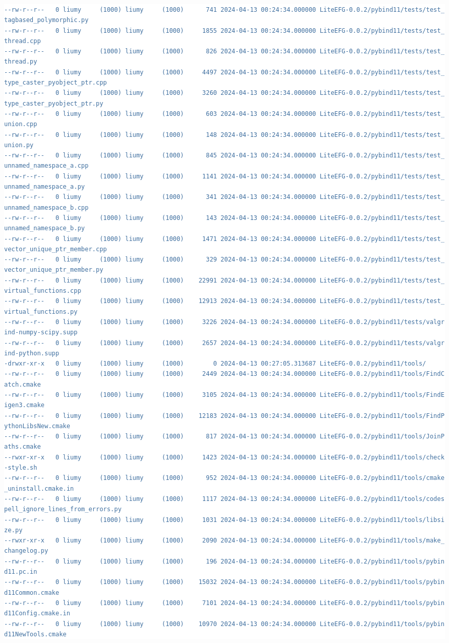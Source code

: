 ```diff
--rw-r--r--   0 liumy     (1000) liumy     (1000)      741 2024-04-13 00:24:34.000000 LiteEFG-0.0.2/pybind11/tests/test_tagbased_polymorphic.py
--rw-r--r--   0 liumy     (1000) liumy     (1000)     1855 2024-04-13 00:24:34.000000 LiteEFG-0.0.2/pybind11/tests/test_thread.cpp
--rw-r--r--   0 liumy     (1000) liumy     (1000)      826 2024-04-13 00:24:34.000000 LiteEFG-0.0.2/pybind11/tests/test_thread.py
--rw-r--r--   0 liumy     (1000) liumy     (1000)     4497 2024-04-13 00:24:34.000000 LiteEFG-0.0.2/pybind11/tests/test_type_caster_pyobject_ptr.cpp
--rw-r--r--   0 liumy     (1000) liumy     (1000)     3260 2024-04-13 00:24:34.000000 LiteEFG-0.0.2/pybind11/tests/test_type_caster_pyobject_ptr.py
--rw-r--r--   0 liumy     (1000) liumy     (1000)      603 2024-04-13 00:24:34.000000 LiteEFG-0.0.2/pybind11/tests/test_union.cpp
--rw-r--r--   0 liumy     (1000) liumy     (1000)      148 2024-04-13 00:24:34.000000 LiteEFG-0.0.2/pybind11/tests/test_union.py
--rw-r--r--   0 liumy     (1000) liumy     (1000)      845 2024-04-13 00:24:34.000000 LiteEFG-0.0.2/pybind11/tests/test_unnamed_namespace_a.cpp
--rw-r--r--   0 liumy     (1000) liumy     (1000)     1141 2024-04-13 00:24:34.000000 LiteEFG-0.0.2/pybind11/tests/test_unnamed_namespace_a.py
--rw-r--r--   0 liumy     (1000) liumy     (1000)      341 2024-04-13 00:24:34.000000 LiteEFG-0.0.2/pybind11/tests/test_unnamed_namespace_b.cpp
--rw-r--r--   0 liumy     (1000) liumy     (1000)      143 2024-04-13 00:24:34.000000 LiteEFG-0.0.2/pybind11/tests/test_unnamed_namespace_b.py
--rw-r--r--   0 liumy     (1000) liumy     (1000)     1471 2024-04-13 00:24:34.000000 LiteEFG-0.0.2/pybind11/tests/test_vector_unique_ptr_member.cpp
--rw-r--r--   0 liumy     (1000) liumy     (1000)      329 2024-04-13 00:24:34.000000 LiteEFG-0.0.2/pybind11/tests/test_vector_unique_ptr_member.py
--rw-r--r--   0 liumy     (1000) liumy     (1000)    22991 2024-04-13 00:24:34.000000 LiteEFG-0.0.2/pybind11/tests/test_virtual_functions.cpp
--rw-r--r--   0 liumy     (1000) liumy     (1000)    12913 2024-04-13 00:24:34.000000 LiteEFG-0.0.2/pybind11/tests/test_virtual_functions.py
--rw-r--r--   0 liumy     (1000) liumy     (1000)     3226 2024-04-13 00:24:34.000000 LiteEFG-0.0.2/pybind11/tests/valgrind-numpy-scipy.supp
--rw-r--r--   0 liumy     (1000) liumy     (1000)     2657 2024-04-13 00:24:34.000000 LiteEFG-0.0.2/pybind11/tests/valgrind-python.supp
-drwxr-xr-x   0 liumy     (1000) liumy     (1000)        0 2024-04-13 00:27:05.313687 LiteEFG-0.0.2/pybind11/tools/
--rw-r--r--   0 liumy     (1000) liumy     (1000)     2449 2024-04-13 00:24:34.000000 LiteEFG-0.0.2/pybind11/tools/FindCatch.cmake
--rw-r--r--   0 liumy     (1000) liumy     (1000)     3105 2024-04-13 00:24:34.000000 LiteEFG-0.0.2/pybind11/tools/FindEigen3.cmake
--rw-r--r--   0 liumy     (1000) liumy     (1000)    12183 2024-04-13 00:24:34.000000 LiteEFG-0.0.2/pybind11/tools/FindPythonLibsNew.cmake
--rw-r--r--   0 liumy     (1000) liumy     (1000)      817 2024-04-13 00:24:34.000000 LiteEFG-0.0.2/pybind11/tools/JoinPaths.cmake
--rwxr-xr-x   0 liumy     (1000) liumy     (1000)     1423 2024-04-13 00:24:34.000000 LiteEFG-0.0.2/pybind11/tools/check-style.sh
--rw-r--r--   0 liumy     (1000) liumy     (1000)      952 2024-04-13 00:24:34.000000 LiteEFG-0.0.2/pybind11/tools/cmake_uninstall.cmake.in
--rw-r--r--   0 liumy     (1000) liumy     (1000)     1117 2024-04-13 00:24:34.000000 LiteEFG-0.0.2/pybind11/tools/codespell_ignore_lines_from_errors.py
--rw-r--r--   0 liumy     (1000) liumy     (1000)     1031 2024-04-13 00:24:34.000000 LiteEFG-0.0.2/pybind11/tools/libsize.py
--rwxr-xr-x   0 liumy     (1000) liumy     (1000)     2090 2024-04-13 00:24:34.000000 LiteEFG-0.0.2/pybind11/tools/make_changelog.py
--rw-r--r--   0 liumy     (1000) liumy     (1000)      196 2024-04-13 00:24:34.000000 LiteEFG-0.0.2/pybind11/tools/pybind11.pc.in
--rw-r--r--   0 liumy     (1000) liumy     (1000)    15032 2024-04-13 00:24:34.000000 LiteEFG-0.0.2/pybind11/tools/pybind11Common.cmake
--rw-r--r--   0 liumy     (1000) liumy     (1000)     7101 2024-04-13 00:24:34.000000 LiteEFG-0.0.2/pybind11/tools/pybind11Config.cmake.in
--rw-r--r--   0 liumy     (1000) liumy     (1000)    10970 2024-04-13 00:24:34.000000 LiteEFG-0.0.2/pybind11/tools/pybind11NewTools.cmake
```